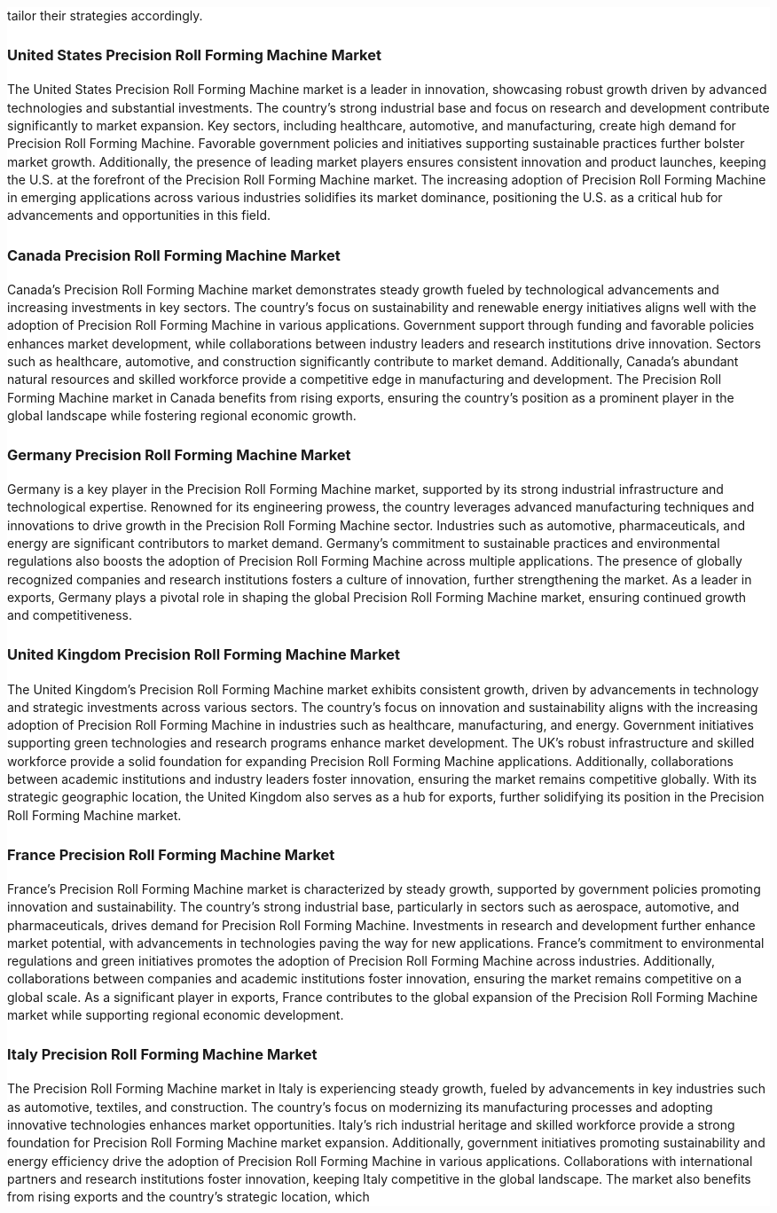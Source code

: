 tailor their strategies accordingly.</p><h3>United States Precision Roll Forming Machine Market</h3><p>The United States Precision Roll Forming Machine market is a leader in innovation, showcasing robust growth driven by advanced technologies and substantial investments. The country&rsquo;s strong industrial base and focus on research and development contribute significantly to market expansion. Key sectors, including healthcare, automotive, and manufacturing, create high demand for Precision Roll Forming Machine. Favorable government policies and initiatives supporting sustainable practices further bolster market growth. Additionally, the presence of leading market players ensures consistent innovation and product launches, keeping the U.S. at the forefront of the Precision Roll Forming Machine market. The increasing adoption of Precision Roll Forming Machine in emerging applications across various industries solidifies its market dominance, positioning the U.S. as a critical hub for advancements and opportunities in this field.</p><h3>Canada Precision Roll Forming Machine Market</h3><p>Canada&rsquo;s Precision Roll Forming Machine market demonstrates steady growth fueled by technological advancements and increasing investments in key sectors. The country&rsquo;s focus on sustainability and renewable energy initiatives aligns well with the adoption of Precision Roll Forming Machine in various applications. Government support through funding and favorable policies enhances market development, while collaborations between industry leaders and research institutions drive innovation. Sectors such as healthcare, automotive, and construction significantly contribute to market demand. Additionally, Canada&rsquo;s abundant natural resources and skilled workforce provide a competitive edge in manufacturing and development. The Precision Roll Forming Machine market in Canada benefits from rising exports, ensuring the country&rsquo;s position as a prominent player in the global landscape while fostering regional economic growth.</p><h3>Germany Precision Roll Forming Machine Market</h3><p>Germany is a key player in the Precision Roll Forming Machine market, supported by its strong industrial infrastructure and technological expertise. Renowned for its engineering prowess, the country leverages advanced manufacturing techniques and innovations to drive growth in the Precision Roll Forming Machine sector. Industries such as automotive, pharmaceuticals, and energy are significant contributors to market demand. Germany&rsquo;s commitment to sustainable practices and environmental regulations also boosts the adoption of Precision Roll Forming Machine across multiple applications. The presence of globally recognized companies and research institutions fosters a culture of innovation, further strengthening the market. As a leader in exports, Germany plays a pivotal role in shaping the global Precision Roll Forming Machine market, ensuring continued growth and competitiveness.</p><h3>United Kingdom Precision Roll Forming Machine Market</h3><p>The United Kingdom&rsquo;s Precision Roll Forming Machine market exhibits consistent growth, driven by advancements in technology and strategic investments across various sectors. The country&rsquo;s focus on innovation and sustainability aligns with the increasing adoption of Precision Roll Forming Machine in industries such as healthcare, manufacturing, and energy. Government initiatives supporting green technologies and research programs enhance market development. The UK&rsquo;s robust infrastructure and skilled workforce provide a solid foundation for expanding Precision Roll Forming Machine applications. Additionally, collaborations between academic institutions and industry leaders foster innovation, ensuring the market remains competitive globally. With its strategic geographic location, the United Kingdom also serves as a hub for exports, further solidifying its position in the Precision Roll Forming Machine market.</p><h3>France Precision Roll Forming Machine Market</h3><p>France&rsquo;s Precision Roll Forming Machine market is characterized by steady growth, supported by government policies promoting innovation and sustainability. The country&rsquo;s strong industrial base, particularly in sectors such as aerospace, automotive, and pharmaceuticals, drives demand for Precision Roll Forming Machine. Investments in research and development further enhance market potential, with advancements in technologies paving the way for new applications. France&rsquo;s commitment to environmental regulations and green initiatives promotes the adoption of Precision Roll Forming Machine across industries. Additionally, collaborations between companies and academic institutions foster innovation, ensuring the market remains competitive on a global scale. As a significant player in exports, France contributes to the global expansion of the Precision Roll Forming Machine market while supporting regional economic development.</p><h3>Italy Precision Roll Forming Machine Market</h3><p>The Precision Roll Forming Machine market in Italy is experiencing steady growth, fueled by advancements in key industries such as automotive, textiles, and construction. The country&rsquo;s focus on modernizing its manufacturing processes and adopting innovative technologies enhances market opportunities. Italy&rsquo;s rich industrial heritage and skilled workforce provide a strong foundation for Precision Roll Forming Machine market expansion. Additionally, government initiatives promoting sustainability and energy efficiency drive the adoption of Precision Roll Forming Machine in various applications. Collaborations with international partners and research institutions foster innovation, keeping Italy competitive in the global landscape. The market also benefits from rising exports and the country&rsquo;s strategic location, which